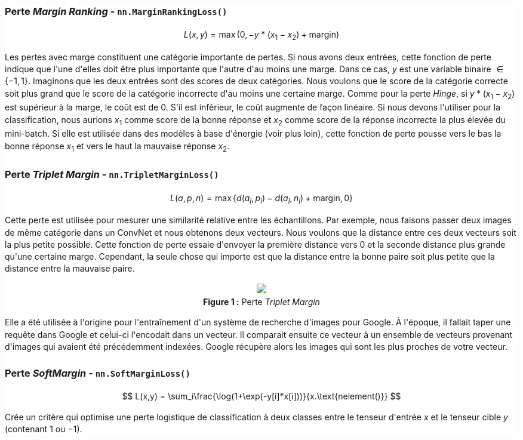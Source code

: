 


### Perte *Margin Ranking* - `nn.MarginRankingLoss()`

$$
L(x,y) = \max(0, -y*(x_1-x_2)+\text{margin})
$$

Les pertes avec marge constituent une catégorie importante de pertes. Si nous avons deux entrées, cette fonction de perte indique que l'une d'elles doit être plus importante que l'autre d'au moins une marge. Dans ce cas, $y$ est une variable binaire $\in \{ -1, 1\}$. 
Imaginons que les deux entrées sont des scores de deux catégories. Nous voulons que le score de la catégorie correcte soit plus grand que le score de la catégorie incorrecte d'au moins une certaine marge. Comme pour la perte *Hinge*, si $y*(x_1-x_2)$ est supérieur à la marge, le coût est de $0$. S'il est inférieur, le coût augmente de façon linéaire. Si nous devons l'utiliser pour la classification, nous aurions $x_1$ comme score de la bonne réponse et $x_2$ comme score de la réponse incorrecte la plus élevée du mini-batch. Si elle est utilisée dans des modèles à base d'énergie (voir plus loin), cette fonction de perte pousse vers le bas la bonne réponse $x_1$ et vers le haut la mauvaise réponse $x_2$.




### Perte *Triplet Margin* - `nn.TripletMarginLoss()`

$$
L(a,p,n) = \max\{d(a_i,p_i)-d(a_i,n_i)+\text{margin}, 0\}
$$

Cette perte est utilisée pour mesurer une similarité relative entre les échantillons. Par exemple, nous faisons passer deux images de même catégorie dans un ConvNet et nous obtenons deux vecteurs. Nous voulons que la distance entre ces deux vecteurs soit la plus petite possible. Cette fonction de perte essaie d'envoyer la première distance vers $0$ et la seconde distance plus grande qu'une certaine marge. Cependant, la seule chose qui importe est que la distance entre la bonne paire soit plus petite que la distance entre la mauvaise paire.

<center>
<img src="{{site.baseurl}}/images/week11/11-2/tml.png" width="100%"/><br>
<b>Figure 1 :</b> Perte <i>Triplet Margin</i>
</center>

Elle a été utilisée à l'origine pour l'entraînement d'un système de recherche d'images pour Google. À l'époque, il fallait taper une requête dans Google et celui-ci l'encodait dans un vecteur. Il comparait ensuite ce vecteur à un ensemble de vecteurs provenant d'images qui avaient été précédemment indexées. Google récupère alors les images qui sont les plus proches de votre vecteur.



### Perte *SoftMargin* - `nn.SoftMarginLoss()`

$$
L(x,y) = \sum_i\frac{\log(1+\exp(-y[i]*x[i]))}{x.\text{nelement()}}
$$

Crée un critère qui optimise une perte logistique de classification à deux classes entre le tenseur d'entrée $x$ et le tenseur cible $y$ (contenant $1$ ou $-1$).
